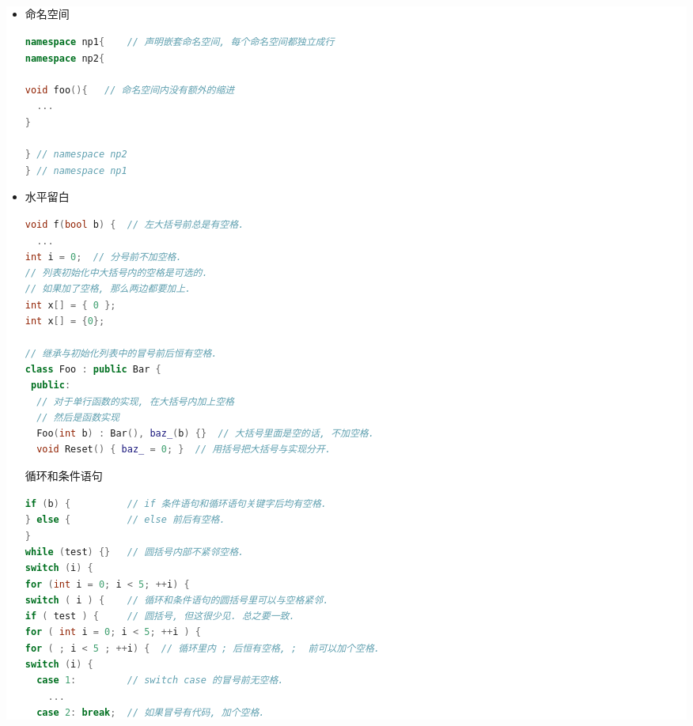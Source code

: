   ```c++
  ```

- 命名空间

  ```c++
  namespace np1{	// 声明嵌套命名空间, 每个命名空间都独立成行
  namespace np2{
  
  void foo(){	// 命名空间内没有额外的缩进
  	...        
  }
      
  }	// namespace np2
  }	// namespace np1
  ```

- 水平留白

  ```c++
  void f(bool b) {  // 左大括号前总是有空格.
    ...
  int i = 0;  // 分号前不加空格.
  // 列表初始化中大括号内的空格是可选的.
  // 如果加了空格, 那么两边都要加上.
  int x[] = { 0 };
  int x[] = {0};
  
  // 继承与初始化列表中的冒号前后恒有空格.
  class Foo : public Bar {
   public:
    // 对于单行函数的实现, 在大括号内加上空格
    // 然后是函数实现
    Foo(int b) : Bar(), baz_(b) {}  // 大括号里面是空的话, 不加空格.
    void Reset() { baz_ = 0; }  // 用括号把大括号与实现分开.
  ```

  循环和条件语句

  ```c++
  if (b) {          // if 条件语句和循环语句关键字后均有空格.
  } else {          // else 前后有空格.
  }
  while (test) {}   // 圆括号内部不紧邻空格.
  switch (i) {
  for (int i = 0; i < 5; ++i) {
  switch ( i ) {    // 循环和条件语句的圆括号里可以与空格紧邻.
  if ( test ) {     // 圆括号, 但这很少见. 总之要一致.
  for ( int i = 0; i < 5; ++i ) {
  for ( ; i < 5 ; ++i) {  // 循环里内 ; 后恒有空格, ;  前可以加个空格.
  switch (i) {
    case 1:         // switch case 的冒号前无空格.
      ...
    case 2: break;  // 如果冒号有代码, 加个空格.
  ```
